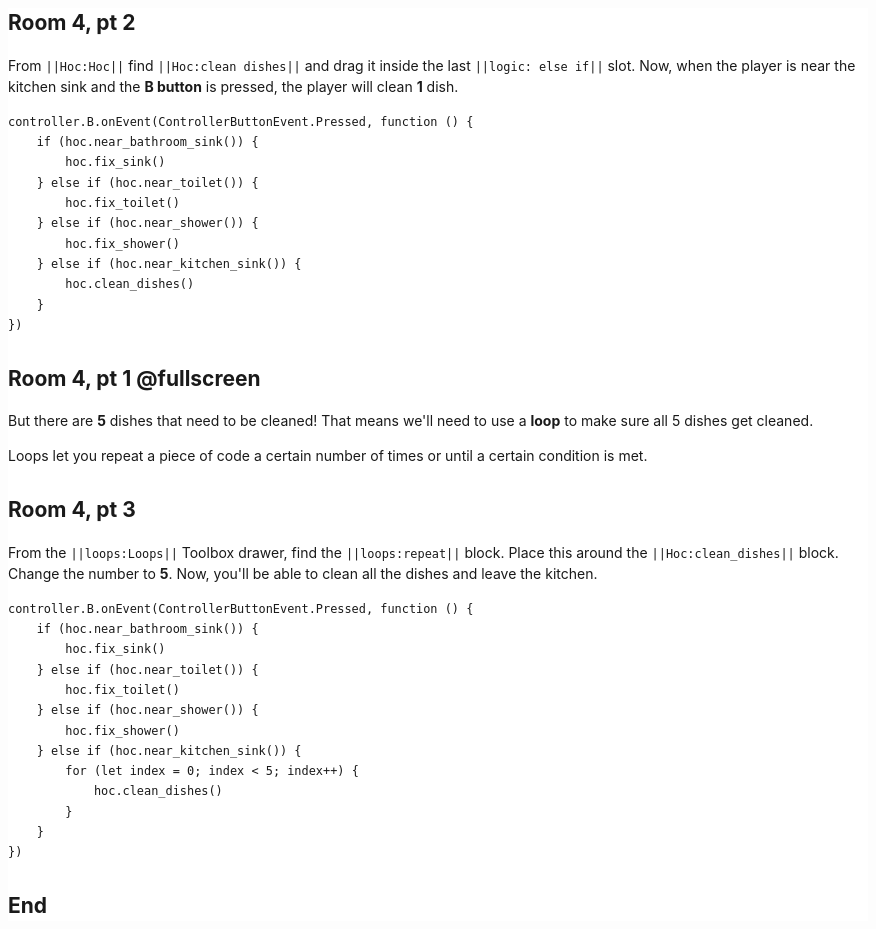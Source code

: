 ## Room 4, pt 2

From ``||Hoc:Hoc||`` find ``||Hoc:clean dishes||`` and drag it inside the last 
``||logic: else if||`` slot. Now, when the player is near the kitchen sink and
the **B button** is pressed, the player will clean **1** dish.

```blocks
controller.B.onEvent(ControllerButtonEvent.Pressed, function () {
    if (hoc.near_bathroom_sink()) {
        hoc.fix_sink()
    } else if (hoc.near_toilet()) {
    	hoc.fix_toilet()
    } else if (hoc.near_shower()) {
    	hoc.fix_shower()
    } else if (hoc.near_kitchen_sink()) {
        hoc.clean_dishes()
    }
})
```

## Room 4, pt 1 @fullscreen

But there are **5** dishes that need to be cleaned! That means we'll need to use 
a **loop** to make sure all 5 dishes get cleaned.

Loops let you repeat a piece of code a certain number of times or until a certain 
condition is met. 

## Room 4, pt 3

From the ``||loops:Loops||`` Toolbox drawer, find the ``||loops:repeat||`` block.
Place this around the ``||Hoc:clean_dishes||`` block. Change the number to **5**.
Now, you'll be able to clean all the dishes and leave the kitchen.

```blocks
controller.B.onEvent(ControllerButtonEvent.Pressed, function () {
    if (hoc.near_bathroom_sink()) {
        hoc.fix_sink()
    } else if (hoc.near_toilet()) {
    	hoc.fix_toilet()
    } else if (hoc.near_shower()) {
    	hoc.fix_shower()
    } else if (hoc.near_kitchen_sink()) {
        for (let index = 0; index < 5; index++) {
            hoc.clean_dishes()
        }
    }
})
```

## End
